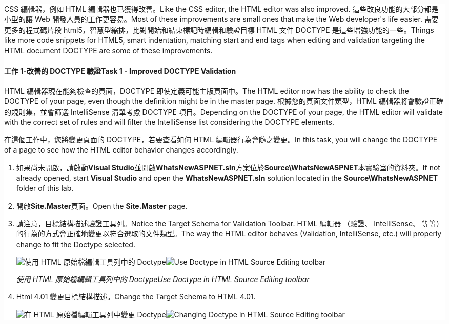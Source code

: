 <span data-ttu-id="9b42c-237">CSS 編輯器，例如 HTML 編輯器也已獲得改善。</span><span class="sxs-lookup"><span data-stu-id="9b42c-237">Like the CSS editor, the HTML editor was also improved.</span></span> <span data-ttu-id="9b42c-238">這些改良功能的大部分都是小型的讓 Web 開發人員的工作更容易。</span><span class="sxs-lookup"><span data-stu-id="9b42c-238">Most of these improvements are small ones that make the Web developer's life easier.</span></span> <span data-ttu-id="9b42c-239">需要更多的程式碼片段 html5，智慧型縮排，比對開始和結束標記時編輯和驗證目標 HTML 文件 DOCTYPE 是這些增強功能的一些。</span><span class="sxs-lookup"><span data-stu-id="9b42c-239">Things like more code snippets for HTML5, smart indentation, matching start and end tags when editing and validation targeting the HTML document DOCTYPE are some of these improvements.</span></span>

<a id="Ex2Task1"></a>

<a id="Task_1_-_Improved_DOCTYPE_Validation"></a>
#### <a name="task-1---improved-doctype-validation"></a><span data-ttu-id="9b42c-240">工作 1-改善的 DOCTYPE 驗證</span><span class="sxs-lookup"><span data-stu-id="9b42c-240">Task 1 - Improved DOCTYPE Validation</span></span>

<span data-ttu-id="9b42c-241">HTML 編輯器現在能夠檢查的頁面，DOCTYPE 即使定義可能主版頁面中。</span><span class="sxs-lookup"><span data-stu-id="9b42c-241">The HTML editor now has the ability to check the DOCTYPE of your page, even though the definition might be in the master page.</span></span> <span data-ttu-id="9b42c-242">根據您的頁面文件類型，HTML 編輯器將會驗證正確的規則集，並會篩選 IntelliSense 清單考慮 DOCTYPE 項目。</span><span class="sxs-lookup"><span data-stu-id="9b42c-242">Depending on the DOCTYPE of your page, the HTML editor will validate with the correct set of rules and will filter the IntelliSense list considering the DOCTYPE elements.</span></span>

<span data-ttu-id="9b42c-243">在這個工作中，您將變更頁面的 DOCTYPE，若要查看如何 HTML 編輯器行為會隨之變更。</span><span class="sxs-lookup"><span data-stu-id="9b42c-243">In this task, you will change the DOCTYPE of a page to see how the HTML editor behavior changes accordingly.</span></span>

1. <span data-ttu-id="9b42c-244">如果尚未開啟，請啟動**Visual Studio**並開啟**WhatsNewASPNET.sln**方案位於**Source\WhatsNewASPNET**本實驗室的資料夾。</span><span class="sxs-lookup"><span data-stu-id="9b42c-244">If not already opened, start **Visual Studio** and open the **WhatsNewASPNET.sln** solution located in the **Source\WhatsNewASPNET** folder of this lab.</span></span>
2. <span data-ttu-id="9b42c-245">開啟**Site.Master**頁面。</span><span class="sxs-lookup"><span data-stu-id="9b42c-245">Open the **Site.Master** page.</span></span>
3. <span data-ttu-id="9b42c-246">請注意，目標結構描述驗證工具列。</span><span class="sxs-lookup"><span data-stu-id="9b42c-246">Notice the Target Schema for Validation Toolbar.</span></span> <span data-ttu-id="9b42c-247">HTML 編輯器 （驗證、 IntelliSense、 等等） 的行為的方式會正確地變更以符合選取的文件類型。</span><span class="sxs-lookup"><span data-stu-id="9b42c-247">The way the HTML editor behaves (Validation, IntelliSense, etc.) will properly change to fit the Doctype selected.</span></span>

    <span data-ttu-id="9b42c-248">![使用 HTML 原始檔編輯工具列中的 Doctype](whats-new-in-aspnet-and-web-development-in-visual-studio-2012/_static/image22.png "使用 HTML 原始檔編輯工具列中的 Doctype")</span><span class="sxs-lookup"><span data-stu-id="9b42c-248">![Use Doctype in HTML Source Editing toolbar](whats-new-in-aspnet-and-web-development-in-visual-studio-2012/_static/image22.png "Use Doctype in HTML Source Editing toolbar")</span></span>

    <span data-ttu-id="9b42c-249">*使用 HTML 原始檔編輯工具列中的 Doctype*</span><span class="sxs-lookup"><span data-stu-id="9b42c-249">*Use Doctype in HTML Source Editing toolbar*</span></span>
4. <span data-ttu-id="9b42c-250">Html 4.01 變更目標結構描述。</span><span class="sxs-lookup"><span data-stu-id="9b42c-250">Change the Target Schema to HTML 4.01.</span></span>

    <span data-ttu-id="9b42c-251">![在 HTML 原始檔編輯工具列中變更 Doctype](whats-new-in-aspnet-and-web-development-in-visual-studio-2012/_static/image23.png "變更 HTML 原始檔編輯工具列中的 Doctype")</span><span class="sxs-lookup"><span data-stu-id="9b42c-251">![Changing Doctype in HTML Source Editing toolbar](whats-new-in-aspnet-and-web-development-in-visual-studio-2012/_static/image23.png "Changing Doctype in HTML Source Editing toolbar")</span></span>

